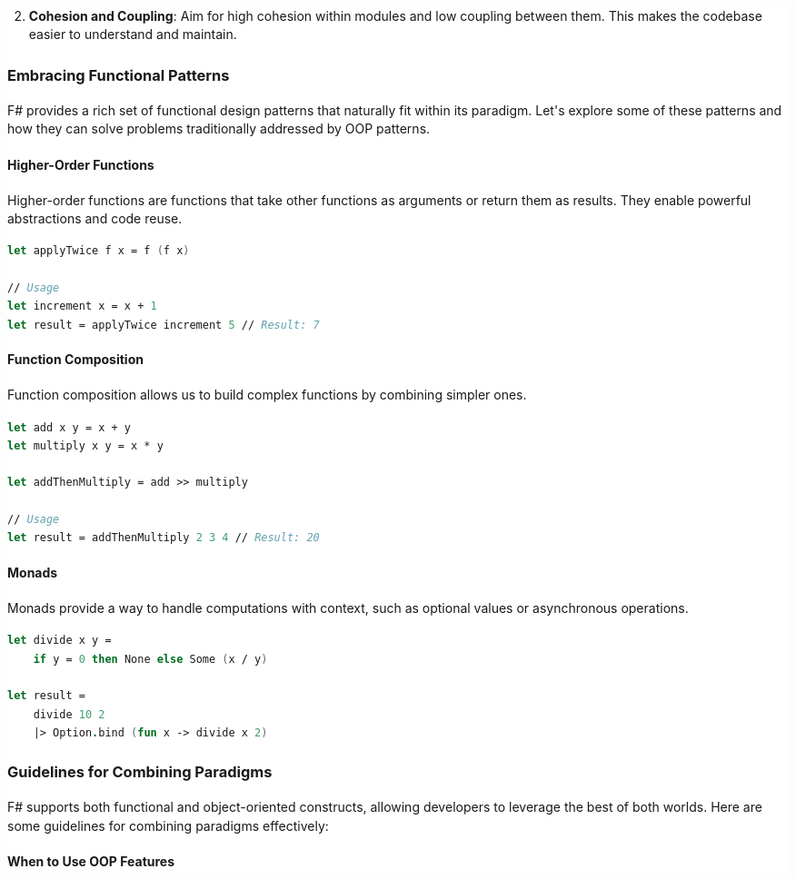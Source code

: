 2. **Cohesion and Coupling**: Aim for high cohesion within modules and low coupling between them. This makes the codebase easier to understand and maintain.

### Embracing Functional Patterns

F# provides a rich set of functional design patterns that naturally fit within its paradigm. Let's explore some of these patterns and how they can solve problems traditionally addressed by OOP patterns.

#### Higher-Order Functions

Higher-order functions are functions that take other functions as arguments or return them as results. They enable powerful abstractions and code reuse.

```fsharp
let applyTwice f x = f (f x)

// Usage
let increment x = x + 1
let result = applyTwice increment 5 // Result: 7
```

#### Function Composition

Function composition allows us to build complex functions by combining simpler ones.

```fsharp
let add x y = x + y
let multiply x y = x * y

let addThenMultiply = add >> multiply

// Usage
let result = addThenMultiply 2 3 4 // Result: 20
```

#### Monads

Monads provide a way to handle computations with context, such as optional values or asynchronous operations.

```fsharp
let divide x y =
    if y = 0 then None else Some (x / y)

let result = 
    divide 10 2
    |> Option.bind (fun x -> divide x 2)
```

### Guidelines for Combining Paradigms

F# supports both functional and object-oriented constructs, allowing developers to leverage the best of both worlds. Here are some guidelines for combining paradigms effectively:

#### When to Use OOP Features
